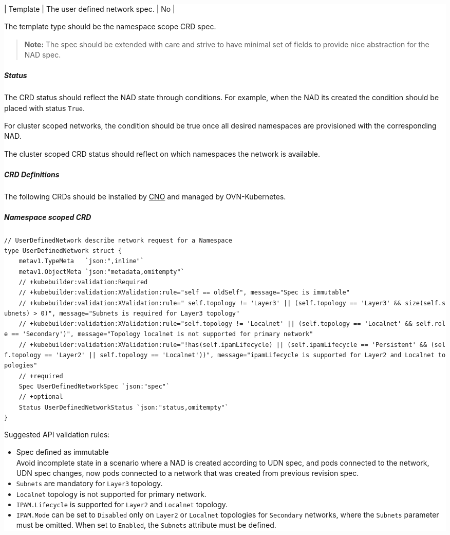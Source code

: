 | Template          | The user defined network spec.                                                                                | No       |

The template type should be the namespace scope CRD spec.

> **Note:** The spec should be extended with care and strive to have minimal set of fields to provide nice abstraction for the NAD spec.

##### Status
The CRD status should reflect the NAD state through conditions.
For example, when the NAD its created the condition should be placed with status `True`.

For cluster scoped networks, the condition should be true once all desired namespaces are provisioned with the corresponding NAD.

The cluster scoped CRD status should reflect on which namespaces the network is available.

##### CRD Definitions

The following CRDs should be installed by [CNO](https://github.com/openshift/cluster-network-operator) and managed by OVN-Kubernetes.

##### Namespace scoped CRD
```golang
// UserDefinedNetwork describe network request for a Namespace
type UserDefinedNetwork struct {
    metav1.TypeMeta   `json:",inline"`
    metav1.ObjectMeta `json:"metadata,omitempty"`
    // +kubebuilder:validation:Required
    // +kubebuilder:validation:XValidation:rule="self == oldSelf", message="Spec is immutable"
    // +kubebuilder:validation:XValidation:rule=" self.topology != 'Layer3' || (self.topology == 'Layer3' && size(self.subnets) > 0)", message="Subnets is required for Layer3 topology"
    // +kubebuilder:validation:XValidation:rule="self.topology != 'Localnet' || (self.topology == 'Localnet' && self.role == 'Secondary')", message="Topology localnet is not supported for primary network"
    // +kubebuilder:validation:XValidation:rule="!has(self.ipamLifecycle) || (self.ipamLifecycle == 'Persistent' && (self.topology == 'Layer2' || self.topology == 'Localnet'))", message="ipamLifecycle is supported for Layer2 and Localnet topologies"
    // +required
    Spec UserDefinedNetworkSpec `json:"spec"`
    // +optional
    Status UserDefinedNetworkStatus `json:"status,omitempty"`
}
```
Suggested API validation rules:
- Spec defined as immutable 
  <br>
  Avoid incomplete state in a scenario where a NAD is created according to UDN spec, and pods connected to the network, 
  UDN spec changes, now pods connected to a network that was created from previous revision spec.
- `Subnets` are mandatory for `Layer3` topology.
- `Localnet` topology is not supported for primary network.
- `IPAM.Lifecycle` is supported for `Layer2` and `Localnet` topology.
- `IPAM.Mode` can be set to `Disabled` only on `Layer2` or `Localnet` topologies for `Secondary` networks, where the `Subnets` parameter must be omitted. When set to `Enabled`, the `Subnets` attribute must be defined.
